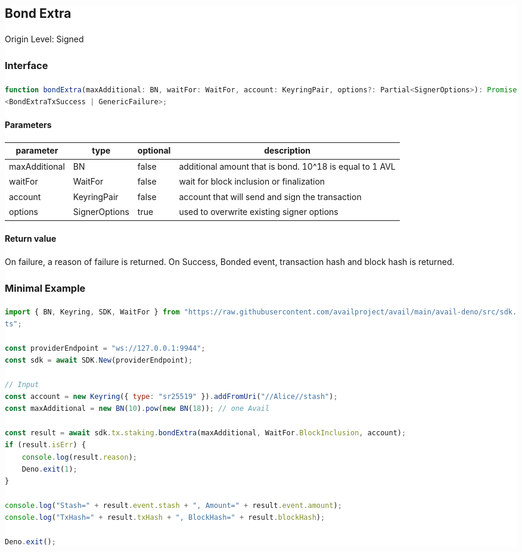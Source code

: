 ## Bond Extra

Origin Level: Signed

### Interface

```js
function bondExtra(maxAdditional: BN, waitFor: WaitFor, account: KeyringPair, options?: Partial<SignerOptions>): Promise<BondExtraTxSuccess | GenericFailure>;
```

#### Parameters

| parameter     | type          | optional | description                                             |
| ------------- | ------------- | -------- | ------------------------------------------------------- |
| maxAdditional | BN            | false    | additional amount that is bond. 10^18 is equal to 1 AVL |
| waitFor       | WaitFor       | false    | wait for block inclusion or finalization                |
| account       | KeyringPair   | false    | account that will send and sign the transaction         |
| options       | SignerOptions | true     | used to overwrite existing signer options               |

#### Return value

On failure, a reason of failure is returned. On Success, Bonded event, transaction hash and block hash is returned.

### Minimal Example

```js
import { BN, Keyring, SDK, WaitFor } from "https://raw.githubusercontent.com/availproject/avail/main/avail-deno/src/sdk.ts";

const providerEndpoint = "ws://127.0.0.1:9944";
const sdk = await SDK.New(providerEndpoint);

// Input
const account = new Keyring({ type: "sr25519" }).addFromUri("//Alice//stash");
const maxAdditional = new BN(10).pow(new BN(18)); // one Avail

const result = await sdk.tx.staking.bondExtra(maxAdditional, WaitFor.BlockInclusion, account);
if (result.isErr) {
	console.log(result.reason);
	Deno.exit(1);
}

console.log("Stash=" + result.event.stash + ", Amount=" + result.event.amount);
console.log("TxHash=" + result.txHash + ", BlockHash=" + result.blockHash);

Deno.exit();
```

